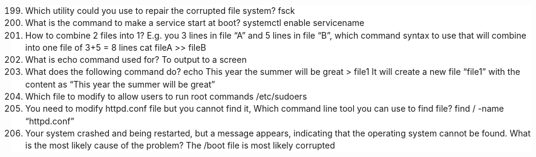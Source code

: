 199. Which utility could you use to repair the corrupted file system?
fsck
200. What is the command to make a service start at boot?
systemctl enable servicename
201. How to combine 2 files into 1? E.g. you 3 lines in file “A” and 5 lines in file “B”, which command syntax to use that will combine into one file of 3+5 = 8 lines
cat fileA >> fileB
202. What is echo command used for?
To output to a screen
203. What does the following command do?
echo This year the summer will be great > file1
It will create a new file “file1” with the content as “This year the summer will be great”
204. Which file to modify to allow users to run root commands
/etc/sudoers
205. You need to modify httpd.conf file but you cannot find it, Which command line tool you can use to find file?
find / -name “httpd.conf”
206. Your system crashed and being restarted, but a message appears, indicating that the operating system cannot be found. What is the most likely cause of the problem?
The /boot file is most likely corrupted
